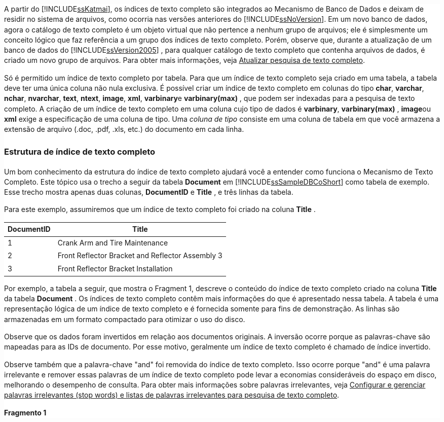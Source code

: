  A partir do [!INCLUDE[ssKatmai](../../includes/sskatmai-md.md)], os índices de texto completo são integrados ao Mecanismo de Banco de Dados e deixam de residir no sistema de arquivos, como ocorria nas versões anteriores do [!INCLUDE[ssNoVersion](../../includes/ssnoversion-md.md)]. Em um novo banco de dados, agora o catálogo de texto completo é um objeto virtual que não pertence a nenhum grupo de arquivos; ele é simplesmente um conceito lógico que faz referência a um grupo dos índices de texto completo. Porém, observe que, durante a atualização de um banco de dados do [!INCLUDE[ssVersion2005](../../includes/ssversion2005-md.md)] , para qualquer catálogo de texto completo que contenha arquivos de dados, é criado um novo grupo de arquivos. Para obter mais informações, veja [Atualizar pesquisa de texto completo](../../relational-databases/search/upgrade-full-text-search.md).  
  
Só é permitido um índice de texto completo por tabela. Para que um índice de texto completo seja criado em uma tabela, a tabela deve ter uma única coluna não nula exclusiva. É possível criar um índice de texto completo em colunas do tipo **char**, **varchar**, **nchar**, **nvarchar**, **text**, **ntext**, **image**, **xml**, **varbinary**e **varbinary(max)** , que podem ser indexadas para a pesquisa de texto completo. A criação de um índice de texto completo em uma coluna cujo tipo de dados é  **varbinary**, **varbinary(max)** , **image**ou **xml** exige a especificação de uma coluna de tipo. Uma *coluna de tipo* consiste em uma coluna de tabela em que você armazena a extensão de arquivo (.doc, .pdf, .xls, etc.) do documento em cada linha.  

###  <a name="full-text-index-structure"></a><a name="structure"></a> Estrutura de índice de texto completo  
 Um bom conhecimento da estrutura do índice de texto completo ajudará você a entender como funciona o Mecanismo de Texto Completo. Este tópico usa o trecho a seguir da tabela **Document** em [!INCLUDE[ssSampleDBCoShort](../../includes/sssampledbcoshort-md.md)] como tabela de exemplo. Esse trecho mostra apenas duas colunas, **DocumentID** e **Title** , e três linhas da tabela.  
  
 Para este exemplo, assumiremos que um índice de texto completo foi criado na coluna **Title** .  
  
|DocumentID|Title|  
|----------------|-----------|  
|1|Crank Arm and Tire Maintenance|  
|2|Front Reflector Bracket and Reflector Assembly 3|  
|3|Front Reflector Bracket Installation|  
  
 Por exemplo, a tabela a seguir, que mostra o Fragment 1, descreve o conteúdo do índice de texto completo criado na coluna **Title** da tabela **Document** . Os índices de texto completo contêm mais informações do que é apresentado nessa tabela. A tabela é uma representação lógica de um índice de texto completo e é fornecida somente para fins de demonstração. As linhas são armazenadas em um formato compactado para otimizar o uso do disco.  
  
 Observe que os dados foram invertidos em relação aos documentos originais. A inversão ocorre porque as palavras-chave são mapeadas para as IDs de documento. Por esse motivo, geralmente um índice de texto completo é chamado de índice invertido.  
  
 Observe também que a palavra-chave "and" foi removida do índice de texto completo. Isso ocorre porque "and" é uma palavra irrelevante e remover essas palavras de um índice de texto completo pode levar a economias consideráveis do espaço em disco, melhorando o desempenho de consulta. Para obter mais informações sobre palavras irrelevantes, veja [Configurar e gerenciar palavras irrelevantes (stop words) e listas de palavras irrelevantes para pesquisa de texto completo](../../relational-databases/search/configure-and-manage-stopwords-and-stoplists-for-full-text-search.md).  
  
 **Fragmento 1**  
  